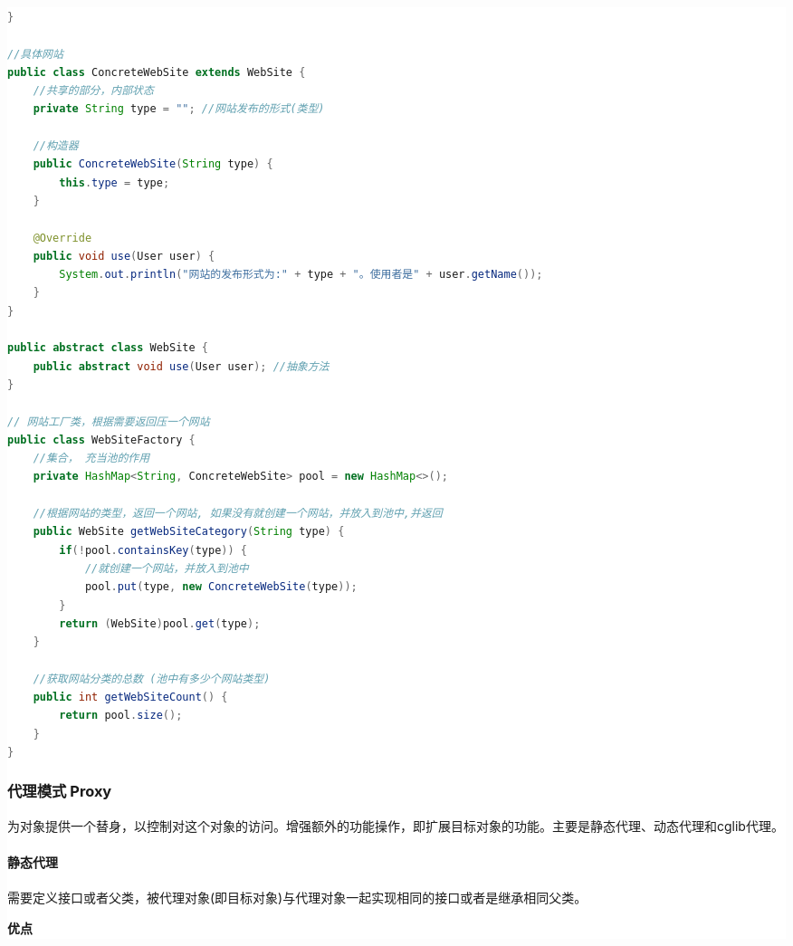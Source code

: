 ```java
}

//具体网站
public class ConcreteWebSite extends WebSite {
	//共享的部分，内部状态
	private String type = ""; //网站发布的形式(类型)

    //构造器
    public ConcreteWebSite(String type) {
    	this.type = type;
    }

    @Override
    public void use(User user) {
    	System.out.println("网站的发布形式为:" + type + "。使用者是" + user.getName());
    }
}

public abstract class WebSite {
	public abstract void use(User user); //抽象方法
}

// 网站工厂类，根据需要返回压一个网站
public class WebSiteFactory {
	//集合， 充当池的作用
	private HashMap<String, ConcreteWebSite> pool = new HashMap<>();

    //根据网站的类型，返回一个网站, 如果没有就创建一个网站，并放入到池中,并返回
    public WebSite getWebSiteCategory(String type) { 
        if(!pool.containsKey(type)) {
    		//就创建一个网站，并放入到池中
    		pool.put(type, new ConcreteWebSite(type));
    	}
    	return (WebSite)pool.get(type);
    }

	//获取网站分类的总数 (池中有多少个网站类型) 
    public int getWebSiteCount() {
    	return pool.size();
    }
}
```

### 代理模式 Proxy

为对象提供一个替身，以控制对这个对象的访问。增强额外的功能操作，即扩展目标对象的功能。主要是静态代理、动态代理和cglib代理。

#### 静态代理

需要定义接口或者父类，被代理对象(即目标对象)与代理对象一起实现相同的接口或者是继承相同父类。

**优点**
